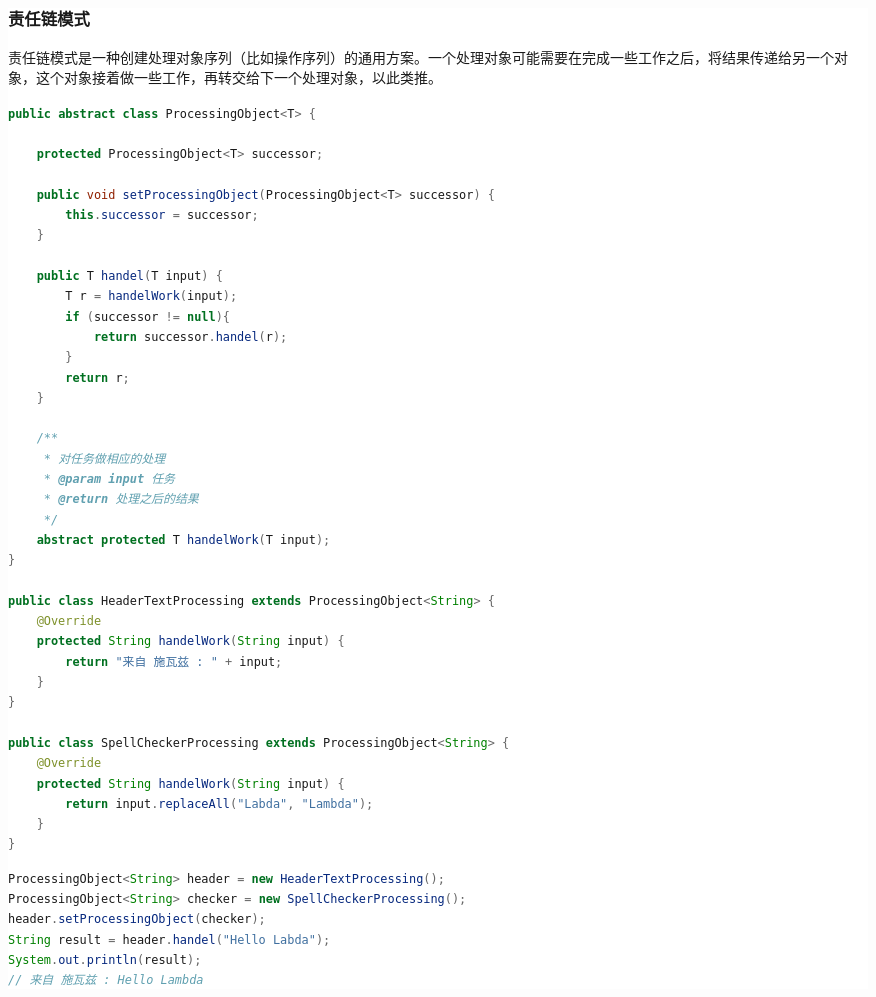 ### 责任链模式

责任链模式是一种创建处理对象序列（比如操作序列）的通用方案。一个处理对象可能需要在完成一些工作之后，将结果传递给另一个对象，这个对象接着做一些工作，再转交给下一个处理对象，以此类推。

```java
public abstract class ProcessingObject<T> {

    protected ProcessingObject<T> successor;

    public void setProcessingObject(ProcessingObject<T> successor) {
        this.successor = successor;
    }

    public T handel(T input) {
        T r = handelWork(input);
        if (successor != null){
            return successor.handel(r);
        }
        return r;
    }

    /**
     * 对任务做相应的处理
     * @param input 任务
     * @return 处理之后的结果
     */
    abstract protected T handelWork(T input);
}

public class HeaderTextProcessing extends ProcessingObject<String> {
    @Override
    protected String handelWork(String input) {
        return "来自 施瓦兹 : " + input;
    }
}

public class SpellCheckerProcessing extends ProcessingObject<String> {
    @Override
    protected String handelWork(String input) {
        return input.replaceAll("Labda", "Lambda");
    }
}
```

```java
ProcessingObject<String> header = new HeaderTextProcessing();
ProcessingObject<String> checker = new SpellCheckerProcessing();
header.setProcessingObject(checker);
String result = header.handel("Hello Labda");
System.out.println(result);
// 来自 施瓦兹 : Hello Lambda
```
